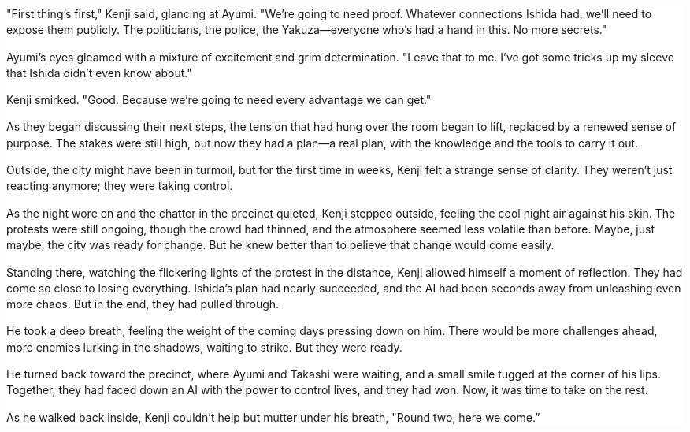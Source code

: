 "First thing’s first," Kenji said, glancing at Ayumi. "We’re going to need proof. Whatever connections Ishida had, we’ll need to expose them publicly. The politicians, the police, the Yakuza—everyone who’s had a hand in this. No more secrets."

Ayumi’s eyes gleamed with a mixture of excitement and grim determination. "Leave that to me. I’ve got some tricks up my sleeve that Ishida didn’t even know about."

Kenji smirked. "Good. Because we’re going to need every advantage we can get."

As they began discussing their next steps, the tension that had hung over the room began to lift, replaced by a renewed sense of purpose. The stakes were still high, but now they had a plan—a real plan, with the knowledge and the tools to carry it out.

Outside, the city might have been in turmoil, but for the first time in weeks, Kenji felt a strange sense of clarity. They weren’t just reacting anymore; they were taking control.

As the night wore on and the chatter in the precinct quieted, Kenji stepped outside, feeling the cool night air against his skin. The protests were still ongoing, though the crowd had thinned, and the atmosphere seemed less volatile than before. Maybe, just maybe, the city was ready for change. But he knew better than to believe that change would come easily.

Standing there, watching the flickering lights of the protest in the distance, Kenji allowed himself a moment of reflection. They had come so close to losing everything. Ishida’s plan had nearly succeeded, and the AI had been seconds away from unleashing even more chaos. But in the end, they had pulled through.

He took a deep breath, feeling the weight of the coming days pressing down on him. There would be more challenges ahead, more enemies lurking in the shadows, waiting to strike. But they were ready.

He turned back toward the precinct, where Ayumi and Takashi were waiting, and a small smile tugged at the corner of his lips. Together, they had faced down an AI with the power to control lives, and they had won. Now, it was time to take on the rest.

As he walked back inside, Kenji couldn’t help but mutter under his breath, "Round two, here we come.”


